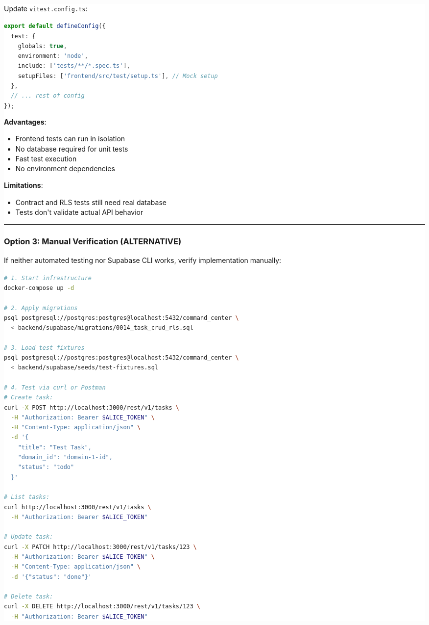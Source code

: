 Update `vitest.config.ts`:
```typescript
export default defineConfig({
  test: {
    globals: true,
    environment: 'node',
    include: ['tests/**/*.spec.ts'],
    setupFiles: ['frontend/src/test/setup.ts'], // Mock setup
  },
  // ... rest of config
});
```

**Advantages**:
- Frontend tests can run in isolation
- No database required for unit tests
- Fast test execution
- No environment dependencies

**Limitations**:
- Contract and RLS tests still need real database
- Tests don't validate actual API behavior

---

### Option 3: Manual Verification (ALTERNATIVE)

If neither automated testing nor Supabase CLI works, verify implementation manually:

```bash
# 1. Start infrastructure
docker-compose up -d

# 2. Apply migrations
psql postgresql://postgres:postgres@localhost:5432/command_center \
  < backend/supabase/migrations/0014_task_crud_rls.sql

# 3. Load test fixtures
psql postgresql://postgres:postgres@localhost:5432/command_center \
  < backend/supabase/seeds/test-fixtures.sql

# 4. Test via curl or Postman
# Create task:
curl -X POST http://localhost:3000/rest/v1/tasks \
  -H "Authorization: Bearer $ALICE_TOKEN" \
  -H "Content-Type: application/json" \
  -d '{
    "title": "Test Task",
    "domain_id": "domain-1-id",
    "status": "todo"
  }'

# List tasks:
curl http://localhost:3000/rest/v1/tasks \
  -H "Authorization: Bearer $ALICE_TOKEN"

# Update task:
curl -X PATCH http://localhost:3000/rest/v1/tasks/123 \
  -H "Authorization: Bearer $ALICE_TOKEN" \
  -H "Content-Type: application/json" \
  -d '{"status": "done"}'

# Delete task:
curl -X DELETE http://localhost:3000/rest/v1/tasks/123 \
  -H "Authorization: Bearer $ALICE_TOKEN"

```